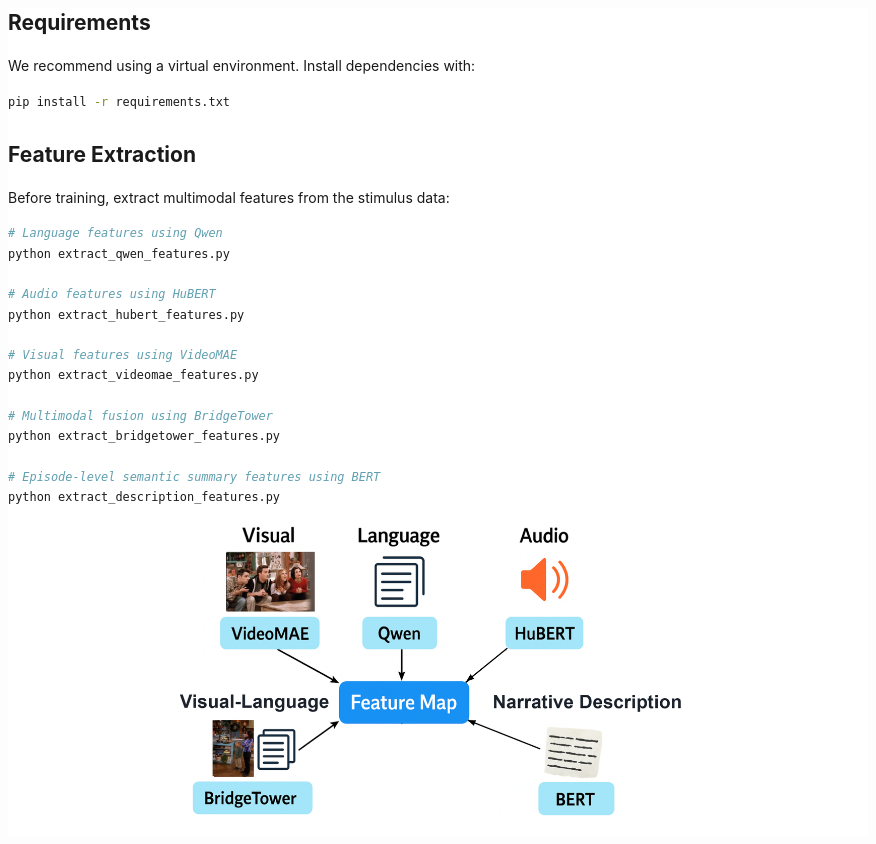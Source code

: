 
## Requirements

We recommend using a virtual environment. Install dependencies with:

```bash
pip install -r requirements.txt
```

## Feature Extraction
Before training, extract multimodal features from the stimulus data:

```bash
# Language features using Qwen
python extract_qwen_features.py 

# Audio features using HuBERT
python extract_hubert_features.py 

# Visual features using VideoMAE
python extract_videomae_features.py

# Multimodal fusion using BridgeTower
python extract_bridgetower_features.py

# Episode-level semantic summary features using BERT
python extract_description_features.py
```
<div style="text-align: center;">
  <img src="./media/features.png" alt="Features" style="width:60%;"/>
</div>
